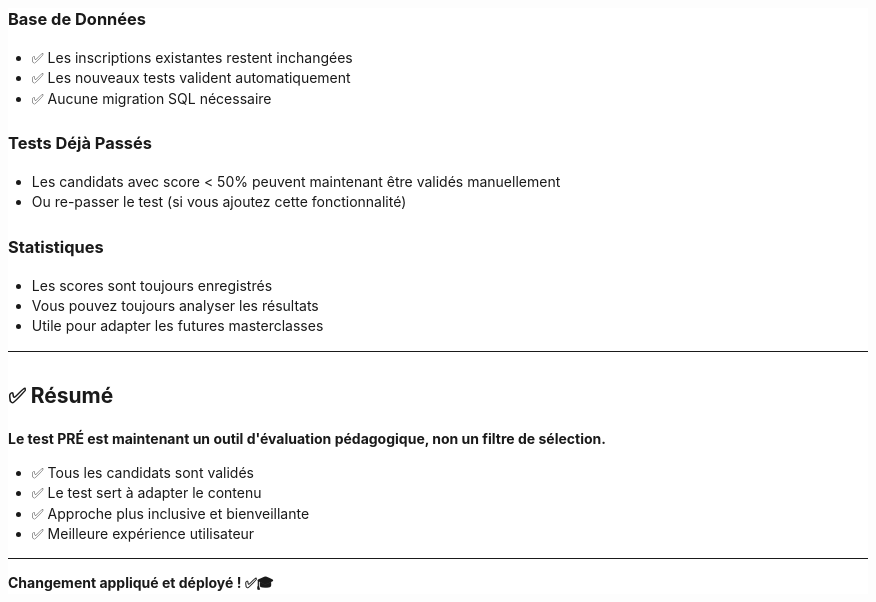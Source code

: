 ### **Base de Données**
- ✅ Les inscriptions existantes restent inchangées
- ✅ Les nouveaux tests valident automatiquement
- ✅ Aucune migration SQL nécessaire

### **Tests Déjà Passés**
- Les candidats avec score < 50% peuvent maintenant être validés manuellement
- Ou re-passer le test (si vous ajoutez cette fonctionnalité)

### **Statistiques**
- Les scores sont toujours enregistrés
- Vous pouvez toujours analyser les résultats
- Utile pour adapter les futures masterclasses

---

## ✅ Résumé

**Le test PRÉ est maintenant un outil d'évaluation pédagogique, non un filtre de sélection.**

- ✅ Tous les candidats sont validés
- ✅ Le test sert à adapter le contenu
- ✅ Approche plus inclusive et bienveillante
- ✅ Meilleure expérience utilisateur

---

**Changement appliqué et déployé ! ✅🎓**
